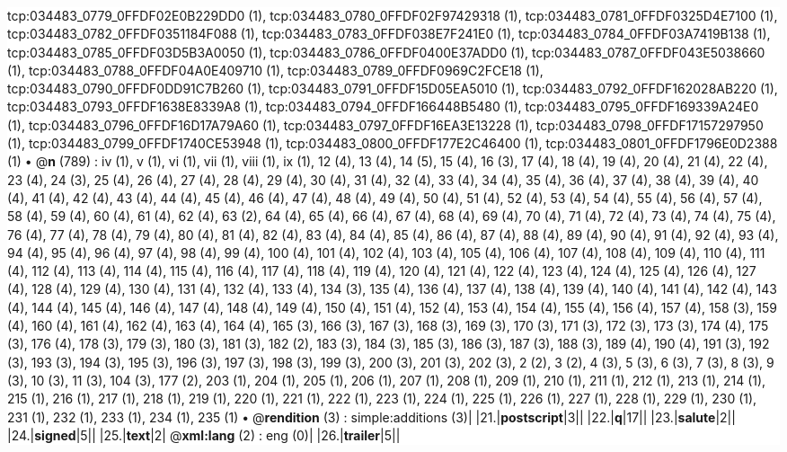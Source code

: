 tcp:034483_0779_0FFDF02E0B229DD0 (1), tcp:034483_0780_0FFDF02F97429318 (1), tcp:034483_0781_0FFDF0325D4E7100 (1), tcp:034483_0782_0FFDF0351184F088 (1), tcp:034483_0783_0FFDF038E7F241E0 (1), tcp:034483_0784_0FFDF03A7419B138 (1), tcp:034483_0785_0FFDF03D5B3A0050 (1), tcp:034483_0786_0FFDF0400E37ADD0 (1), tcp:034483_0787_0FFDF043E5038660 (1), tcp:034483_0788_0FFDF04A0E409710 (1), tcp:034483_0789_0FFDF0969C2FCE18 (1), tcp:034483_0790_0FFDF0DD91C7B260 (1), tcp:034483_0791_0FFDF15D05EA5010 (1), tcp:034483_0792_0FFDF162028AB220 (1), tcp:034483_0793_0FFDF1638E8339A8 (1), tcp:034483_0794_0FFDF166448B5480 (1), tcp:034483_0795_0FFDF169339A24E0 (1), tcp:034483_0796_0FFDF16D17A79A60 (1), tcp:034483_0797_0FFDF16EA3E13228 (1), tcp:034483_0798_0FFDF17157297950 (1), tcp:034483_0799_0FFDF1740CE53948 (1), tcp:034483_0800_0FFDF177E2C46400 (1), tcp:034483_0801_0FFDF1796E0D2388 (1)  •  @__n__ (789) : iv (1), v (1), vi (1), vii (1), viii (1), ix (1), 12 (4), 13 (4), 14 (5), 15 (4), 16 (3), 17 (4), 18 (4), 19 (4), 20 (4), 21 (4), 22 (4), 23 (4), 24 (3), 25 (4), 26 (4), 27 (4), 28 (4), 29 (4), 30 (4), 31 (4), 32 (4), 33 (4), 34 (4), 35 (4), 36 (4), 37 (4), 38 (4), 39 (4), 40 (4), 41 (4), 42 (4), 43 (4), 44 (4), 45 (4), 46 (4), 47 (4), 48 (4), 49 (4), 50 (4), 51 (4), 52 (4), 53 (4), 54 (4), 55 (4), 56 (4), 57 (4), 58 (4), 59 (4), 60 (4), 61 (4), 62 (4), 63 (2), 64 (4), 65 (4), 66 (4), 67 (4), 68 (4), 69 (4), 70 (4), 71 (4), 72 (4), 73 (4), 74 (4), 75 (4), 76 (4), 77 (4), 78 (4), 79 (4), 80 (4), 81 (4), 82 (4), 83 (4), 84 (4), 85 (4), 86 (4), 87 (4), 88 (4), 89 (4), 90 (4), 91 (4), 92 (4), 93 (4), 94 (4), 95 (4), 96 (4), 97 (4), 98 (4), 99 (4), 100 (4), 101 (4), 102 (4), 103 (4), 105 (4), 106 (4), 107 (4), 108 (4), 109 (4), 110 (4), 111 (4), 112 (4), 113 (4), 114 (4), 115 (4), 116 (4), 117 (4), 118 (4), 119 (4), 120 (4), 121 (4), 122 (4), 123 (4), 124 (4), 125 (4), 126 (4), 127 (4), 128 (4), 129 (4), 130 (4), 131 (4), 132 (4), 133 (4), 134 (3), 135 (4), 136 (4), 137 (4), 138 (4), 139 (4), 140 (4), 141 (4), 142 (4), 143 (4), 144 (4), 145 (4), 146 (4), 147 (4), 148 (4), 149 (4), 150 (4), 151 (4), 152 (4), 153 (4), 154 (4), 155 (4), 156 (4), 157 (4), 158 (3), 159 (4), 160 (4), 161 (4), 162 (4), 163 (4), 164 (4), 165 (3), 166 (3), 167 (3), 168 (3), 169 (3), 170 (3), 171 (3), 172 (3), 173 (3), 174 (4), 175 (3), 176 (4), 178 (3), 179 (3), 180 (3), 181 (3), 182 (2), 183 (3), 184 (3), 185 (3), 186 (3), 187 (3), 188 (3), 189 (4), 190 (4), 191 (3), 192 (3), 193 (3), 194 (3), 195 (3), 196 (3), 197 (3), 198 (3), 199 (3), 200 (3), 201 (3), 202 (3), 2 (2), 3 (2), 4 (3), 5 (3), 6 (3), 7 (3), 8 (3), 9 (3), 10 (3), 11 (3), 104 (3), 177 (2), 203 (1), 204 (1), 205 (1), 206 (1), 207 (1), 208 (1), 209 (1), 210 (1), 211 (1), 212 (1), 213 (1), 214 (1), 215 (1), 216 (1), 217 (1), 218 (1), 219 (1), 220 (1), 221 (1), 222 (1), 223 (1), 224 (1), 225 (1), 226 (1), 227 (1), 228 (1), 229 (1), 230 (1), 231 (1), 232 (1), 233 (1), 234 (1), 235 (1)  •  @__rendition__ (3) : simple:additions (3)|
|21.|__postscript__|3||
|22.|__q__|17||
|23.|__salute__|2||
|24.|__signed__|5||
|25.|__text__|2| @__xml:lang__ (2) : eng (0)|
|26.|__trailer__|5||
